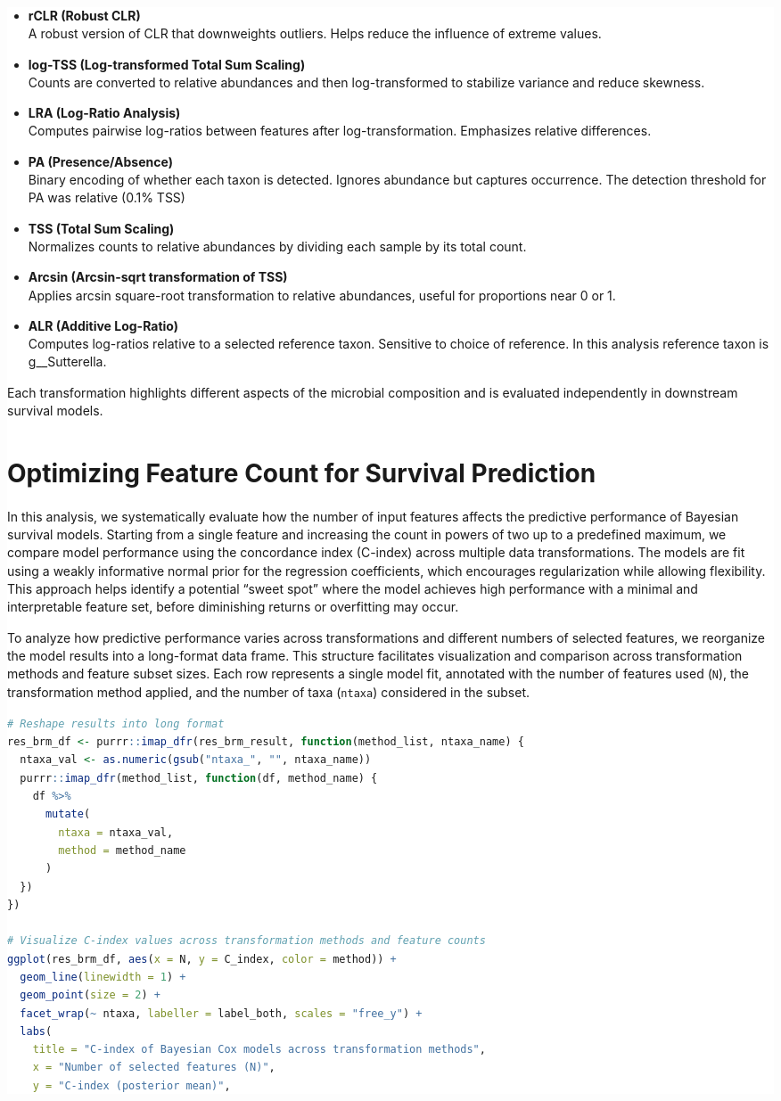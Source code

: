 -   **rCLR (Robust CLR)**  
    A robust version of CLR that downweights outliers. Helps reduce the influence of extreme values.

-   **log-TSS (Log-transformed Total Sum Scaling)**  
    Counts are converted to relative abundances and then log-transformed to stabilize variance and reduce skewness.

-   **LRA (Log-Ratio Analysis)**  
    Computes pairwise log-ratios between features after log-transformation. Emphasizes relative differences.

-   **PA (Presence/Absence)**  
    Binary encoding of whether each taxon is detected. Ignores abundance but captures occurrence. The detection threshold for PA was relative (0.1% TSS)

-   **TSS (Total Sum Scaling)**  
    Normalizes counts to relative abundances by dividing each sample by its total count.

-   **Arcsin (Arcsin-sqrt transformation of TSS)**  
    Applies arcsin square-root transformation to relative abundances, useful for proportions near 0 or 1.

-   **ALR (Additive Log-Ratio)**  
    Computes log-ratios relative to a selected reference taxon. Sensitive to choice of reference. In this analysis reference taxon is g\_\_Sutterella.

Each transformation highlights different aspects of the microbial composition and is evaluated independently in downstream survival models.

# Optimizing Feature Count for Survival Prediction

In this analysis, we systematically evaluate how the number of input features affects the predictive performance of Bayesian survival models. Starting from a single feature and increasing the count in powers of two up to a predefined maximum, we compare model performance using the concordance index (C-index) across multiple data transformations. The models are fit using a weakly informative normal prior for the regression coefficients, which encourages regularization while allowing flexibility. This approach helps identify a potential “sweet spot” where the model achieves high performance with a minimal and interpretable feature set, before diminishing returns or overfitting may occur.

To analyze how predictive performance varies across transformations and different numbers of selected features, we reorganize the model results into a long-format data frame. This structure facilitates visualization and comparison across transformation methods and feature subset sizes. Each row represents a single model fit, annotated with the number of features used (`N`), the transformation method applied, and the number of taxa (`ntaxa`) considered in the subset.

``` r
# Reshape results into long format
res_brm_df <- purrr::imap_dfr(res_brm_result, function(method_list, ntaxa_name) {
  ntaxa_val <- as.numeric(gsub("ntaxa_", "", ntaxa_name))
  purrr::imap_dfr(method_list, function(df, method_name) {
    df %>%
      mutate(
        ntaxa = ntaxa_val,
        method = method_name
      )
  })
})

# Visualize C-index values across transformation methods and feature counts
ggplot(res_brm_df, aes(x = N, y = C_index, color = method)) +
  geom_line(linewidth = 1) +
  geom_point(size = 2) +
  facet_wrap(~ ntaxa, labeller = label_both, scales = "free_y") +
  labs(
    title = "C-index of Bayesian Cox models across transformation methods",
    x = "Number of selected features (N)",
    y = "C-index (posterior mean)",
```